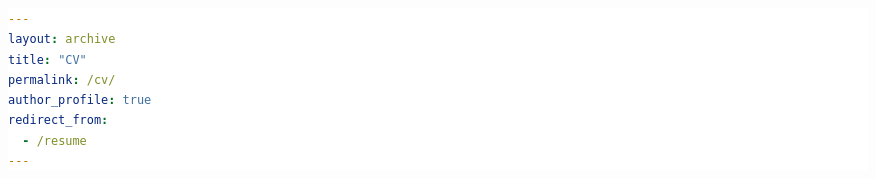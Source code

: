 ```yaml
---
layout: archive
title: "CV"
permalink: /cv/
author_profile: true
redirect_from:
  - /resume
---
```

<embed src="../files/Pirouz_Naghavi_CV_Merged.pdf" type="application/pdf" width="100%" height="100%" view="Fit"/>
